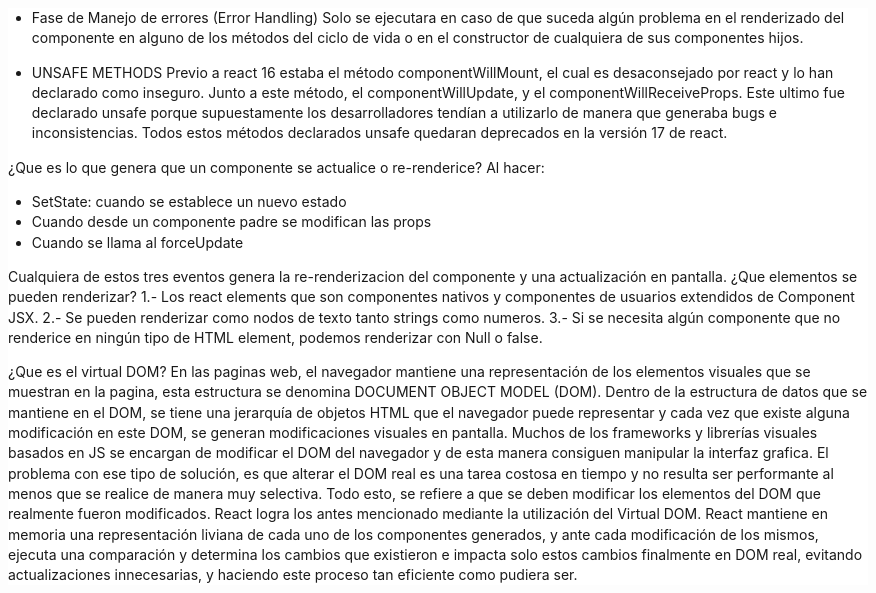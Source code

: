 * Fase de Manejo de errores (Error Handling)
Solo se ejecutara en caso de que suceda algún problema en el renderizado del componente en alguno de los métodos del ciclo de vida o en el constructor de cualquiera de sus componentes hijos.

* UNSAFE METHODS
Previo a react 16 estaba el método componentWillMount, el cual es desaconsejado por react y lo han declarado como inseguro. Junto a este método, el componentWillUpdate, y el componentWillReceiveProps. Este ultimo fue declarado unsafe porque supuestamente los desarrolladores tendían a utilizarlo de manera que generaba bugs e inconsistencias.
Todos estos métodos declarados unsafe quedaran deprecados en la versión 17 de react.


¿Que es lo que genera que un componente se actualice o re-renderice?
Al hacer:
- SetState: cuando se establece un nuevo estado
- Cuando desde un componente padre se modifican las props
- Cuando se llama al forceUpdate

Cualquiera de estos tres eventos genera la re-renderizacion del componente y una actualización en pantalla.
¿Que elementos se pueden renderizar?
1.- Los react elements que son componentes nativos y componentes de usuarios extendidos de Component JSX.
2.- Se pueden renderizar como nodos de texto tanto strings como numeros.
3.- Si se necesita algún componente que no renderice en ningún tipo de HTML element, podemos renderizar con Null o false.

¿Que es el virtual DOM?
En las paginas web, el navegador mantiene una representación de los elementos visuales que se muestran en la pagina, esta estructura se denomina DOCUMENT OBJECT MODEL (DOM).
Dentro de la estructura de datos que se mantiene en el DOM, se tiene una jerarquía de objetos HTML que el navegador puede representar y cada vez que existe alguna modificación en este DOM, se generan modificaciones visuales en pantalla.
Muchos de los frameworks y librerías visuales basados en JS se encargan de modificar el DOM del navegador y de esta manera consiguen manipular la interfaz grafica. El problema con ese tipo de solución, es que alterar el DOM real es una tarea costosa en tiempo y no resulta ser performante al menos que se realice de manera muy selectiva.
Todo esto, se refiere a que se deben modificar los elementos del DOM que realmente fueron modificados.
React logra los antes mencionado mediante la utilización del Virtual DOM.
React mantiene en memoria una representación liviana de cada uno de los componentes generados, y ante cada modificación de los mismos, ejecuta una comparación y determina los cambios que existieron e impacta solo estos cambios finalmente en DOM real, evitando actualizaciones innecesarias, y haciendo este proceso tan eficiente como pudiera ser.
